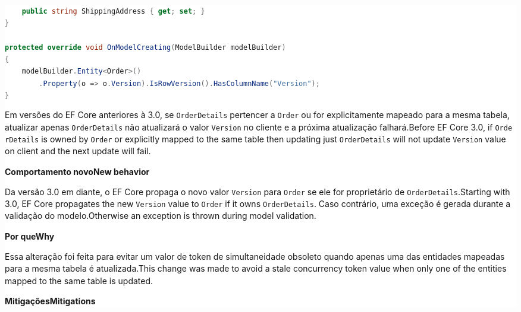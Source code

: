 ```C#
    public string ShippingAddress { get; set; }
}

protected override void OnModelCreating(ModelBuilder modelBuilder)
{
    modelBuilder.Entity<Order>()
        .Property(o => o.Version).IsRowVersion().HasColumnName("Version");
}
```
<span data-ttu-id="5e5e6-438">Em versões do EF Core anteriores à 3.0, se `OrderDetails` pertencer a `Order` ou for explicitamente mapeado para a mesma tabela, atualizar apenas `OrderDetails` não atualizará o valor `Version` no cliente e a próxima atualização falhará.</span><span class="sxs-lookup"><span data-stu-id="5e5e6-438">Before EF Core 3.0, if `OrderDetails` is owned by `Order` or explicitly mapped to the same table then updating just `OrderDetails` will not update `Version` value on client and the next update will fail.</span></span>


<span data-ttu-id="5e5e6-439">**Comportamento novo**</span><span class="sxs-lookup"><span data-stu-id="5e5e6-439">**New behavior**</span></span>

<span data-ttu-id="5e5e6-440">Da versão 3.0 em diante, o EF Core propaga o novo valor `Version` para `Order` se ele for proprietário de `OrderDetails`.</span><span class="sxs-lookup"><span data-stu-id="5e5e6-440">Starting with 3.0, EF Core propagates the new `Version` value to `Order` if it owns `OrderDetails`.</span></span> <span data-ttu-id="5e5e6-441">Caso contrário, uma exceção é gerada durante a validação do modelo.</span><span class="sxs-lookup"><span data-stu-id="5e5e6-441">Otherwise an exception is thrown during model validation.</span></span>

<span data-ttu-id="5e5e6-442">**Por que**</span><span class="sxs-lookup"><span data-stu-id="5e5e6-442">**Why**</span></span>

<span data-ttu-id="5e5e6-443">Essa alteração foi feita para evitar um valor de token de simultaneidade obsoleto quando apenas uma das entidades mapeadas para a mesma tabela é atualizada.</span><span class="sxs-lookup"><span data-stu-id="5e5e6-443">This change was made to avoid a stale concurrency token value when only one of the entities mapped to the same table is updated.</span></span>

<span data-ttu-id="5e5e6-444">**Mitigações**</span><span class="sxs-lookup"><span data-stu-id="5e5e6-444">**Mitigations**</span></span>

